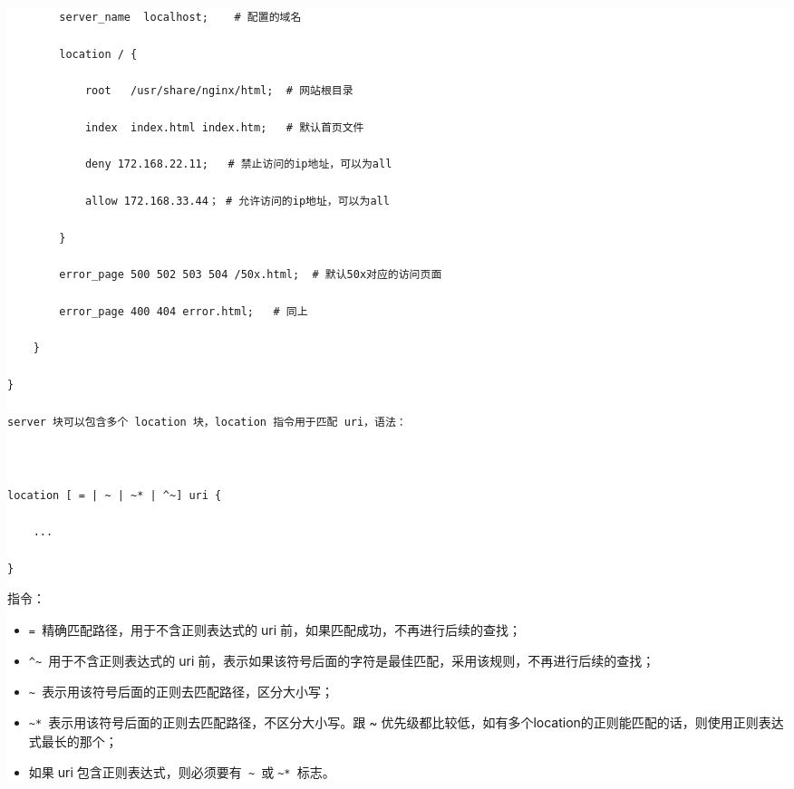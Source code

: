 ```
        server_name  localhost;    # 配置的域名

        location / {

            root   /usr/share/nginx/html;  # 网站根目录

            index  index.html index.htm;   # 默认首页文件

            deny 172.168.22.11;   # 禁止访问的ip地址，可以为all

            allow 172.168.33.44； # 允许访问的ip地址，可以为all

        }

        error_page 500 502 503 504 /50x.html;  # 默认50x对应的访问页面

        error_page 400 404 error.html;   # 同上

    }

}

server 块可以包含多个 location 块，location 指令用于匹配 uri，语法：

  

location [ = | ~ | ~* | ^~] uri {

    ...

}

```

指令：

  

- `= `精确匹配路径，用于不含正则表达式的 uri 前，如果匹配成功，不再进行后续的查找；

- `^~ `用于不含正则表达式的 uri 前，表示如果该符号后面的字符是最佳匹配，采用该规则，不再进行后续的查找；

- `~ `表示用该符号后面的正则去匹配路径，区分大小写；

- `~* `表示用该符号后面的正则去匹配路径，不区分大小写。跟 ~ 优先级都比较低，如有多个location的正则能匹配的话，则使用正则表达式最长的那个；

- 如果 uri 包含正则表达式，则必须要有` ~ `或 `~* `标志。
